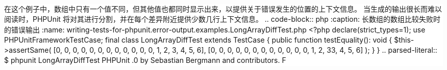 <tr class="odd">
<td>在这个例子中，数组中只有一个值不同，但其他值也都同时显示出来，以提供关于错误发生的位置的上下文信息。</td>
</tr>
<tr class="even">
<td>当生成的输出很长而难以阅读时，PHPUnit 将对其进行分割，并在每个差异附近提供少数几行上下文信息。</td>
</tr>
<tr class="odd">
<td>.. code-block:: php</td>
</tr>
<tr class="even">
<td>:caption: 长数组的数组比较失败时的错误输出</td>
</tr>
<tr class="odd">
<td>:name: writing-tests-for-phpunit.error-output.examples.LongArrayDiffTest.php</td>
</tr>
<tr class="even">
<td>&lt;?php declare(strict_types=1);</td>
</tr>
<tr class="odd">
<td>use PHPUnitFrameworkTestCase;</td>
</tr>
<tr class="even">
<td>final class LongArrayDiffTest extends TestCase</td>
</tr>
<tr class="odd">
<td>{</td>
</tr>
<tr class="even">
<td>public function testEquality(): void</td>
</tr>
<tr class="odd">
<td>{</td>
</tr>
<tr class="even">
<td>$this-&gt;assertSame(</td>
</tr>
<tr class="odd">
<td>[0, 0, 0, 0, 0, 0, 0, 0, 0, 0, 0, 0, 1, 2, 3, 4, 5, 6],</td>
</tr>
<tr class="even">
<td>[0, 0, 0, 0, 0, 0, 0, 0, 0, 0, 0, 0, 1, 2, 33, 4, 5, 6]</td>
</tr>
<tr class="odd">
<td>);</td>
</tr>
<tr class="even">
<td>}</td>
</tr>
<tr class="odd">
<td>}</td>
</tr>
<tr class="even">
<td>.. parsed-literal::</td>
</tr>
<tr class="odd">
<td>$ phpunit LongArrayDiffTest</td>
</tr>
<tr class="even">
<td>PHPUnit .0 by Sebastian Bergmann and contributors.</td>
</tr>
<tr class="odd">
<td>F</td>
</tr>
<tr class="even">